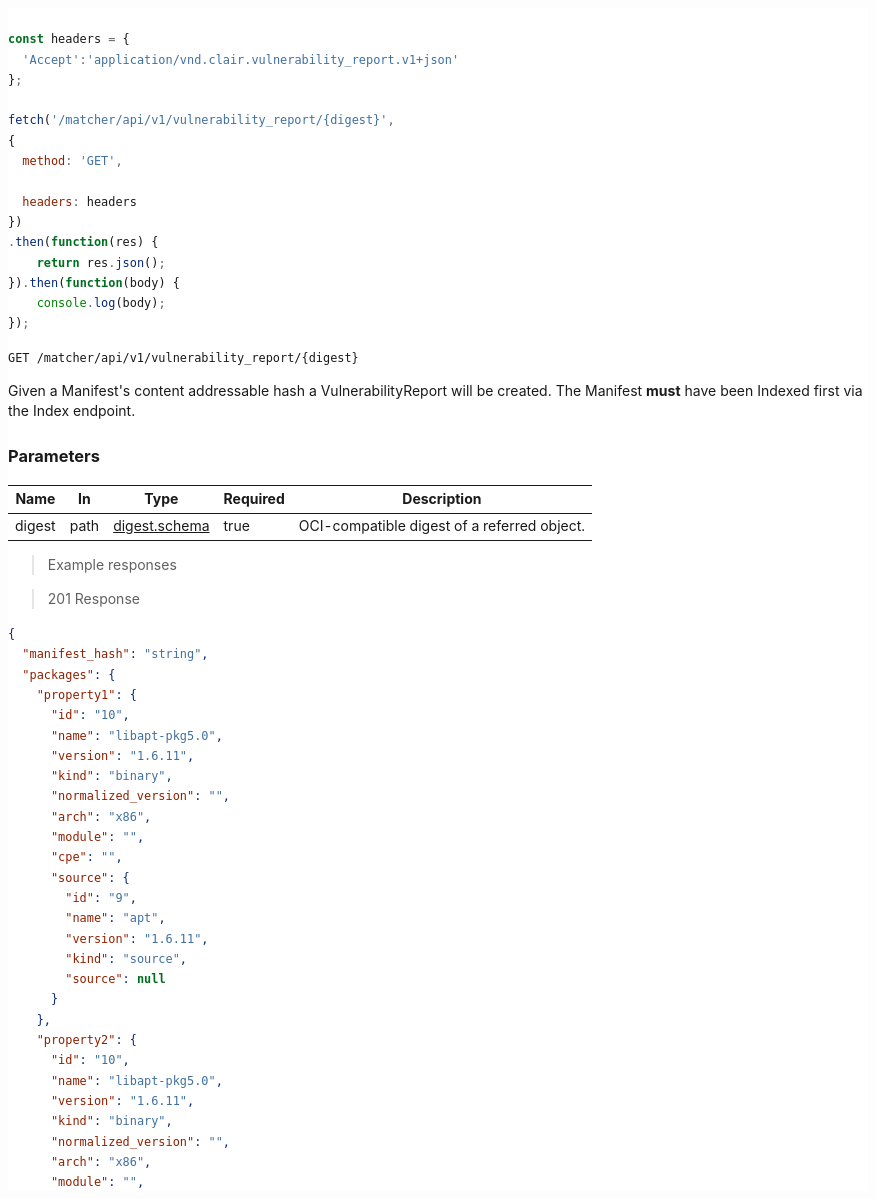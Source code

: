 ```go

```

```javascript

const headers = {
  'Accept':'application/vnd.clair.vulnerability_report.v1+json'
};

fetch('/matcher/api/v1/vulnerability_report/{digest}',
{
  method: 'GET',

  headers: headers
})
.then(function(res) {
    return res.json();
}).then(function(body) {
    console.log(body);
});

```

`GET /matcher/api/v1/vulnerability_report/{digest}`

Given a Manifest's content addressable hash a VulnerabilityReport will be created. The Manifest **must** have been Indexed first via the Index endpoint.

<h3 id="retrieve-a-vulnerabilityreport-for-the-referenced-manifest.-parameters">Parameters</h3>

|Name|In|Type|Required|Description|
|---|---|---|---|---|
|digest|path|[digest.schema](#schemadigest.schema)|true|OCI-compatible digest of a referred object.|

> Example responses

> 201 Response

```json
{
  "manifest_hash": "string",
  "packages": {
    "property1": {
      "id": "10",
      "name": "libapt-pkg5.0",
      "version": "1.6.11",
      "kind": "binary",
      "normalized_version": "",
      "arch": "x86",
      "module": "",
      "cpe": "",
      "source": {
        "id": "9",
        "name": "apt",
        "version": "1.6.11",
        "kind": "source",
        "source": null
      }
    },
    "property2": {
      "id": "10",
      "name": "libapt-pkg5.0",
      "version": "1.6.11",
      "kind": "binary",
      "normalized_version": "",
      "arch": "x86",
      "module": "",
```